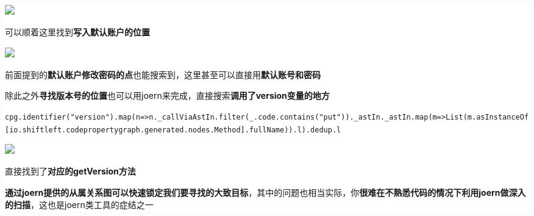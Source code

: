![](https://mmbiz.qpic.cn/mmbiz_png/JkQkSjos6URaM8IqWoZTTrsVVMOMd5f20ptJvtj5pXJP6E6CDd30jdgXozrMbT7x7xtmju7DpuaJX7gWo16QDA/640?wx_fmt=png&from=appmsg "")  
  
可以顺着这里找到**写入默认账户的位置**  
  
![](https://mmbiz.qpic.cn/mmbiz_png/JkQkSjos6URaM8IqWoZTTrsVVMOMd5f2VpJpngzABS6ibCvGJ5ZUSLmo19B1WzavH1c8niapibfTUD6YGb6r3yDgQ/640?wx_fmt=png&from=appmsg "")  
  
前面提到的**默认账户修改密码的点**也能搜索到，这里甚至可以直接用**默认账号和密码**  
  
除此之外**寻找版本号的位置**也可以用joern来完成，直接搜索**调用了version变量的地方**  
```
cpg.identifier("version").map(n=>n._callViaAstIn.filter(_.code.contains("put"))._astIn._astIn.map(m=>List(m.asInstanceOf[io.shiftleft.codepropertygraph.generated.nodes.Method].fullName)).l).dedup.l
```  
  
![](https://mmbiz.qpic.cn/mmbiz_png/JkQkSjos6URaM8IqWoZTTrsVVMOMd5f2UicZ8IT2ic5ibm9o5icBlApBM79kppsDUVCPZcFDc6Yb9VkQyf09ibgbMlw/640?wx_fmt=png&from=appmsg "")  
  
直接找到了**对应的getVersion方法**  
  
**通过joern提供的从属关系图可以快速锁定我们要寻找的大致目标**，其中的问题也相当实际，你**很难在不熟悉代码的情况下利用joern做深入的扫描**，这也是joern类工具的症结之一  
  
  

